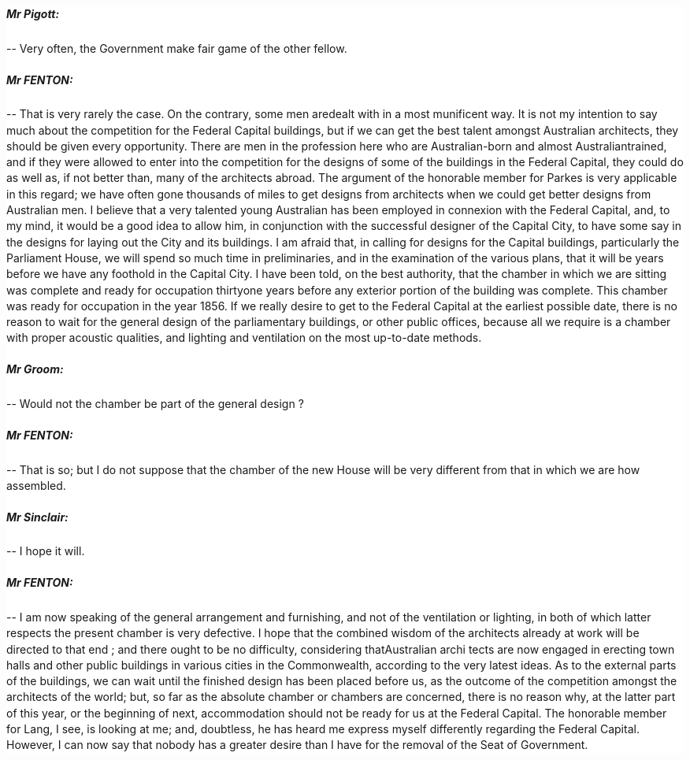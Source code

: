 ##### Mr Pigott:

-- Very often, the Government make fair game of the other fellow. 

##### Mr FENTON:

-- That is very  rarely  the case. On the contrary, some men aredealt with in a most munificent way. It is not my intention to say much about the competition for the Federal Capital buildings, but if we can get the best talent amongst Australian architects, they should be given every opportunity. There are men in the profession here who are Australian-born and almost Australiantrained, and if they were allowed to enter into the competition for the designs of some of the buildings in the Federal Capital, they could do as well as, if not better than, many of the architects abroad. The argument of the honorable member for Parkes is very applicable in this regard; we have often gone thousands of miles to get designs from architects when we could get better designs from Australian men. I believe that a very talented young Australian has been employed in connexion with the Federal Capital, and, to my mind, it would be a good idea to allow him, in conjunction with the successful designer of the Capital City, to have some say in the designs for laying out the City and its buildings. I am afraid that, in calling for designs for the Capital buildings, particularly the Parliament House, we will spend so much time in preliminaries, and in the examination of the various plans, that it will be years before we have any foothold in the Capital City. I have been told, on the best authority, that the chamber in which we are sitting was complete and ready for occupation thirtyone years before any exterior portion of the building was complete. This chamber was ready for occupation in the year 1856. If we really desire to get to the Federal Capital at the earliest possible date, there is no reason to wait for the general design of the parliamentary buildings, or other public offices, because all we require is a chamber with proper acoustic qualities, and lighting and ventilation on the most up-to-date methods. 

##### Mr Groom:

-- Would not the chamber be part of the general design ? 

##### Mr FENTON:

-- That is so; but I do not suppose that the chamber of the new House will be very different from that in which we are how assembled. 

##### Mr Sinclair:

-- I hope it will. 

##### Mr FENTON:

-- I am now speaking of the general arrangement and furnishing, and not of the ventilation or lighting, in both of which latter respects the present chamber is very defective. I hope that the combined wisdom of the architects already at work will be directed to that end ; and there ought to be no difficulty, considering thatAustralian archi tects are now engaged in erecting town halls and other public buildings in various cities in the Commonwealth, according to the very latest ideas. As to the external parts of the buildings, we can wait until the finished design has been placed before us, as the outcome of the competition amongst the architects of the world; but, so far as the absolute chamber or chambers are concerned, there is no reason why, at the latter part of this year, or the beginning of next, accommodation should not be ready for us at the Federal Capital. The honorable member for Lang, I see, is looking at me; and, doubtless, he has heard me express myself differently regarding the Federal Capital. However, I can now say that nobody has a greater desire than I have for the removal of the Seat of Government. 
